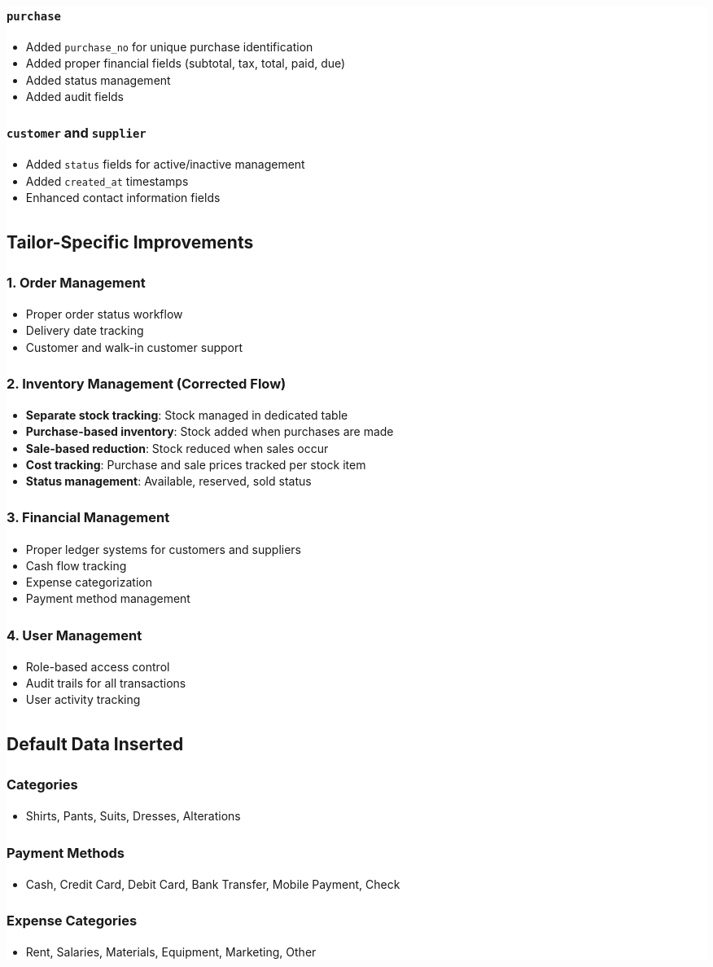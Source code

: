 ### `purchase`
- Added `purchase_no` for unique purchase identification
- Added proper financial fields (subtotal, tax, total, paid, due)
- Added status management
- Added audit fields

### `customer` and `supplier`
- Added `status` fields for active/inactive management
- Added `created_at` timestamps
- Enhanced contact information fields

## Tailor-Specific Improvements

### 1. **Order Management**
- Proper order status workflow
- Delivery date tracking
- Customer and walk-in customer support

### 2. **Inventory Management (Corrected Flow)**
- **Separate stock tracking**: Stock managed in dedicated table
- **Purchase-based inventory**: Stock added when purchases are made
- **Sale-based reduction**: Stock reduced when sales occur
- **Cost tracking**: Purchase and sale prices tracked per stock item
- **Status management**: Available, reserved, sold status

### 3. **Financial Management**
- Proper ledger systems for customers and suppliers
- Cash flow tracking
- Expense categorization
- Payment method management

### 4. **User Management**
- Role-based access control
- Audit trails for all transactions
- User activity tracking

## Default Data Inserted

### Categories
- Shirts, Pants, Suits, Dresses, Alterations

### Payment Methods
- Cash, Credit Card, Debit Card, Bank Transfer, Mobile Payment, Check

### Expense Categories
- Rent, Salaries, Materials, Equipment, Marketing, Other
